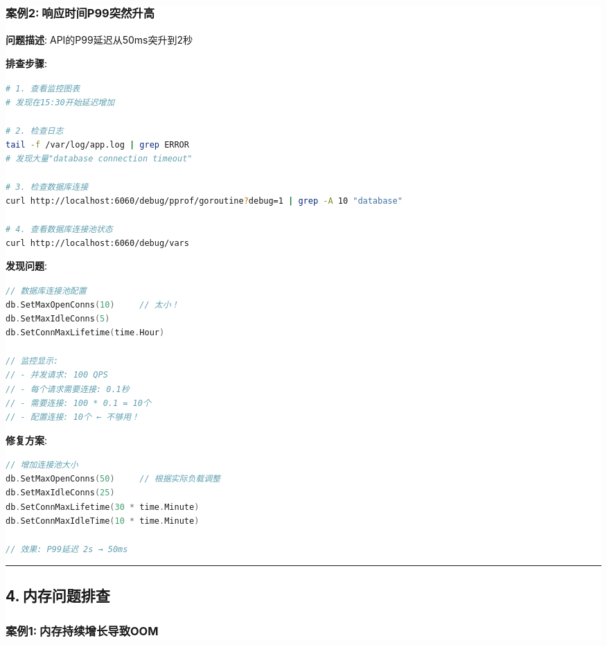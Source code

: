 
### 案例2: 响应时间P99突然升高

**问题描述**: API的P99延迟从50ms突升到2秒

**排查步骤**:

```bash
# 1. 查看监控图表
# 发现在15:30开始延迟增加

# 2. 检查日志
tail -f /var/log/app.log | grep ERROR
# 发现大量"database connection timeout"

# 3. 检查数据库连接
curl http://localhost:6060/debug/pprof/goroutine?debug=1 | grep -A 10 "database"

# 4. 查看数据库连接池状态
curl http://localhost:6060/debug/vars
```

**发现问题**:

```go
// 数据库连接池配置
db.SetMaxOpenConns(10)     // 太小！
db.SetMaxIdleConns(5)
db.SetConnMaxLifetime(time.Hour)

// 监控显示:
// - 并发请求: 100 QPS
// - 每个请求需要连接: 0.1秒
// - 需要连接: 100 * 0.1 = 10个
// - 配置连接: 10个 ← 不够用！
```

**修复方案**:

```go
// 增加连接池大小
db.SetMaxOpenConns(50)     // 根据实际负载调整
db.SetMaxIdleConns(25)
db.SetConnMaxLifetime(30 * time.Minute)
db.SetConnMaxIdleTime(10 * time.Minute)

// 效果: P99延迟 2s → 50ms
```

---

## 4. 内存问题排查

### 案例1: 内存持续增长导致OOM
